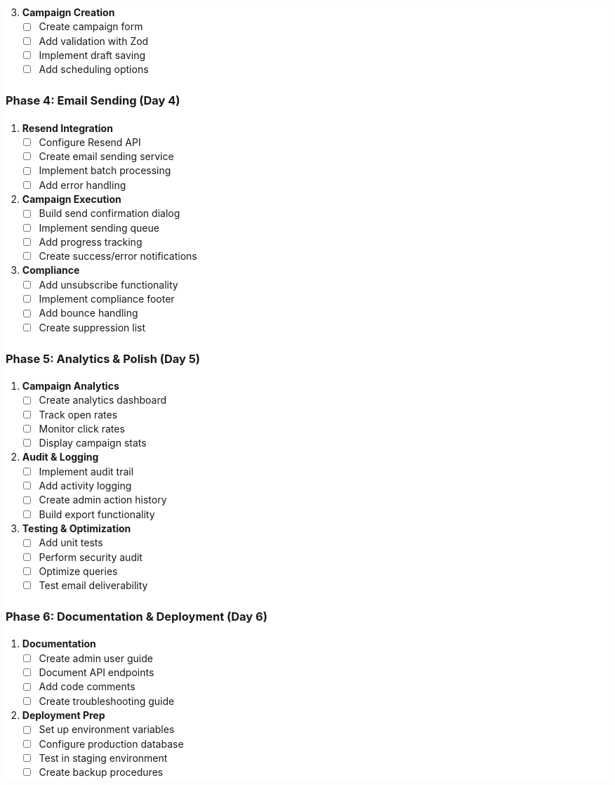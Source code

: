 3. **Campaign Creation**
   - [ ] Create campaign form
   - [ ] Add validation with Zod
   - [ ] Implement draft saving
   - [ ] Add scheduling options

### Phase 4: Email Sending (Day 4)
1. **Resend Integration**
   - [ ] Configure Resend API
   - [ ] Create email sending service
   - [ ] Implement batch processing
   - [ ] Add error handling

2. **Campaign Execution**
   - [ ] Build send confirmation dialog
   - [ ] Implement sending queue
   - [ ] Add progress tracking
   - [ ] Create success/error notifications

3. **Compliance**
   - [ ] Add unsubscribe functionality
   - [ ] Implement compliance footer
   - [ ] Add bounce handling
   - [ ] Create suppression list

### Phase 5: Analytics & Polish (Day 5)
1. **Campaign Analytics**
   - [ ] Create analytics dashboard
   - [ ] Track open rates
   - [ ] Monitor click rates
   - [ ] Display campaign stats

2. **Audit & Logging**
   - [ ] Implement audit trail
   - [ ] Add activity logging
   - [ ] Create admin action history
   - [ ] Build export functionality

3. **Testing & Optimization**
   - [ ] Add unit tests
   - [ ] Perform security audit
   - [ ] Optimize queries
   - [ ] Test email deliverability

### Phase 6: Documentation & Deployment (Day 6)
1. **Documentation**
   - [ ] Create admin user guide
   - [ ] Document API endpoints
   - [ ] Add code comments
   - [ ] Create troubleshooting guide

2. **Deployment Prep**
   - [ ] Set up environment variables
   - [ ] Configure production database
   - [ ] Test in staging environment
   - [ ] Create backup procedures
